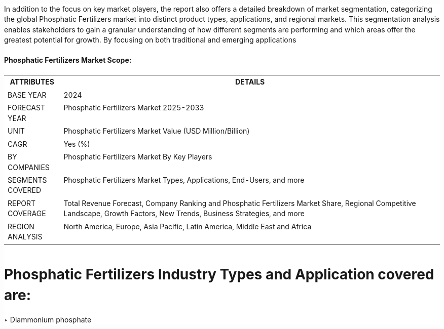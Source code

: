 In addition to the focus on key market players, the report also offers a detailed breakdown of market segmentation, categorizing the global Phosphatic Fertilizers market into distinct product types, applications, and regional markets. This segmentation analysis enables stakeholders to gain a granular understanding of how different segments are performing and which areas offer the greatest potential for growth. By focusing on both traditional and emerging applications

<h4>Phosphatic Fertilizers Market Scope:</h4>
<table>
<tr>
<th>ATTRIBUTES</th>
<th>DETAILS</th>
</tr>
<tr>
<td>BASE YEAR</td>
<td>2024</td>
</tr>
<tr>
<td>FORECAST YEAR</td>
<td>Phosphatic Fertilizers Market 2025-2033</td>
</tr>
<tr>
<td>UNIT</td>
<td>Phosphatic Fertilizers Market Value (USD Million/Billion)</td>
<tr>
<td>CAGR</td>
<td>Yes (%)</td>
</tr>
</tr>
<tr>
<td>BY COMPANIES</td>
<td>Phosphatic Fertilizers Market By Key Players</td>
</tr>
<tr>
<td>SEGMENTS COVERED</td>
<td>Phosphatic Fertilizers Market Types, Applications, End-Users, and more</td>
</tr>
<tr>
<td>REPORT COVERAGE</td>
<td>Total Revenue Forecast, Company Ranking and Phosphatic Fertilizers Market Share, Regional Competitive Landscape, Growth Factors, New Trends, Business Strategies, and more</td>
</tr>
<tr>
<td>REGION ANALYSIS</td>
<td>North America, Europe, Asia Pacific, Latin America, Middle East and Africa</td>
</tr>
</table>

# <strong>Phosphatic Fertilizers Industry Types and Application covered are:</strong>

‣ Diammonium phosphate

